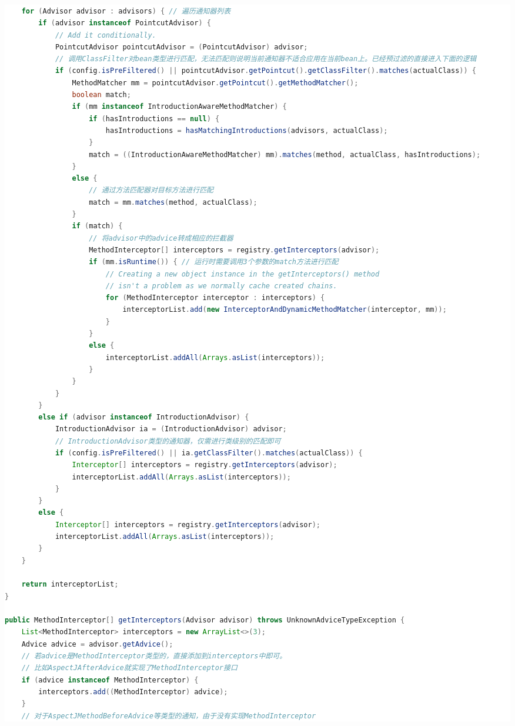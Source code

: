 ```java
	for (Advisor advisor : advisors) { // 遍历通知器列表
		if (advisor instanceof PointcutAdvisor) {
			// Add it conditionally.
			PointcutAdvisor pointcutAdvisor = (PointcutAdvisor) advisor;
			// 调用ClassFilter对bean类型进行匹配，无法匹配则说明当前通知器不适合应用在当前bean上。已经预过滤的直接进入下面的逻辑
			if (config.isPreFiltered() || pointcutAdvisor.getPointcut().getClassFilter().matches(actualClass)) {
				MethodMatcher mm = pointcutAdvisor.getPointcut().getMethodMatcher();
				boolean match;
				if (mm instanceof IntroductionAwareMethodMatcher) {
					if (hasIntroductions == null) {
						hasIntroductions = hasMatchingIntroductions(advisors, actualClass);
					}
					match = ((IntroductionAwareMethodMatcher) mm).matches(method, actualClass, hasIntroductions);
				}
				else {
					// 通过方法匹配器对目标方法进行匹配
					match = mm.matches(method, actualClass);
				}
				if (match) {
					// 将advisor中的advice转成相应的拦截器
					MethodInterceptor[] interceptors = registry.getInterceptors(advisor);
					if (mm.isRuntime()) { // 运行时需要调用3个参数的match方法进行匹配
						// Creating a new object instance in the getInterceptors() method
						// isn't a problem as we normally cache created chains.
						for (MethodInterceptor interceptor : interceptors) {
							interceptorList.add(new InterceptorAndDynamicMethodMatcher(interceptor, mm));
						}
					}
					else {
						interceptorList.addAll(Arrays.asList(interceptors));
					}
				}
			}
		}
		else if (advisor instanceof IntroductionAdvisor) {
			IntroductionAdvisor ia = (IntroductionAdvisor) advisor;
			// IntroductionAdvisor类型的通知器，仅需进行类级别的匹配即可
			if (config.isPreFiltered() || ia.getClassFilter().matches(actualClass)) {
				Interceptor[] interceptors = registry.getInterceptors(advisor);
				interceptorList.addAll(Arrays.asList(interceptors));
			}
		}
		else {
			Interceptor[] interceptors = registry.getInterceptors(advisor);
			interceptorList.addAll(Arrays.asList(interceptors));
		}
	}

	return interceptorList;
}

public MethodInterceptor[] getInterceptors(Advisor advisor) throws UnknownAdviceTypeException {
	List<MethodInterceptor> interceptors = new ArrayList<>(3);
	Advice advice = advisor.getAdvice();
	// 若advice是MethodInterceptor类型的，直接添加到interceptors中即可。
    // 比如AspectJAfterAdvice就实现了MethodInterceptor接口
	if (advice instanceof MethodInterceptor) {
		interceptors.add((MethodInterceptor) advice);
	}
	// 对于AspectJMethodBeforeAdvice等类型的通知，由于没有实现MethodInterceptor
```